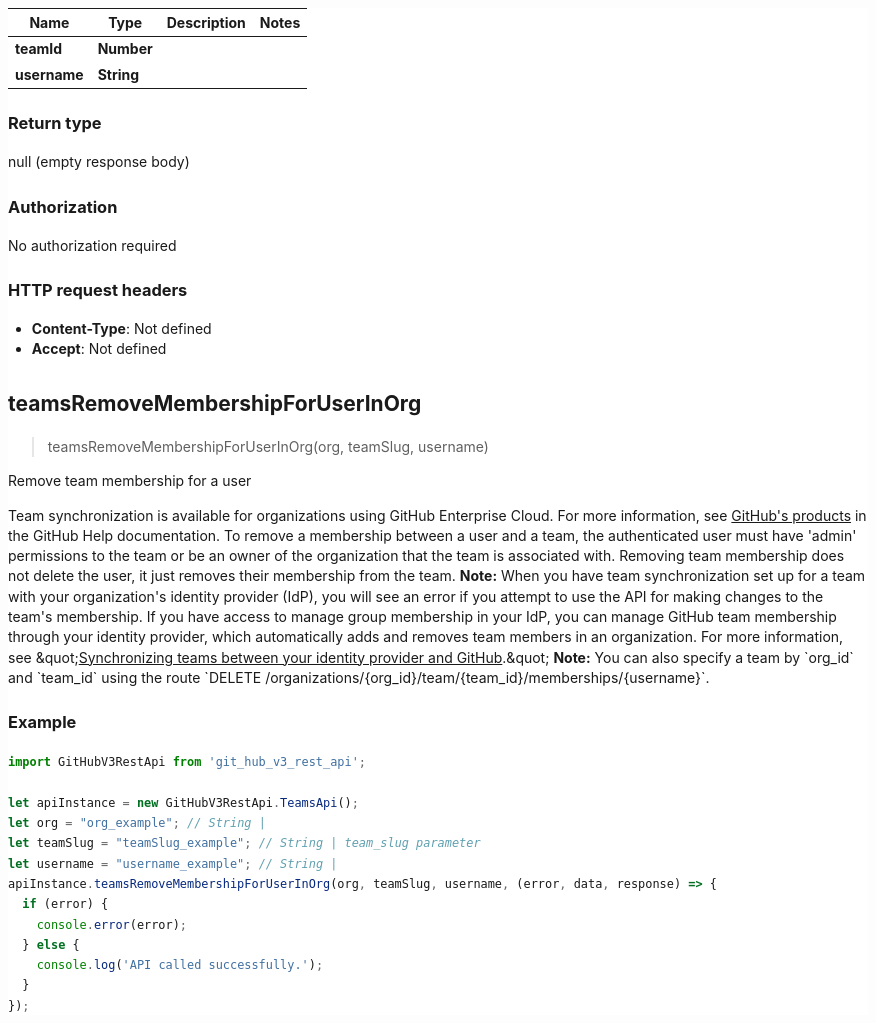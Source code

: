 
Name | Type | Description  | Notes
------------- | ------------- | ------------- | -------------
 **teamId** | **Number**|  | 
 **username** | **String**|  | 

### Return type

null (empty response body)

### Authorization

No authorization required

### HTTP request headers

- **Content-Type**: Not defined
- **Accept**: Not defined


## teamsRemoveMembershipForUserInOrg

> teamsRemoveMembershipForUserInOrg(org, teamSlug, username)

Remove team membership for a user

Team synchronization is available for organizations using GitHub Enterprise Cloud. For more information, see [GitHub&#39;s products](https://help.github.com/github/getting-started-with-github/githubs-products) in the GitHub Help documentation.  To remove a membership between a user and a team, the authenticated user must have &#39;admin&#39; permissions to the team or be an owner of the organization that the team is associated with. Removing team membership does not delete the user, it just removes their membership from the team.  **Note:** When you have team synchronization set up for a team with your organization&#39;s identity provider (IdP), you will see an error if you attempt to use the API for making changes to the team&#39;s membership. If you have access to manage group membership in your IdP, you can manage GitHub team membership through your identity provider, which automatically adds and removes team members in an organization. For more information, see \&quot;[Synchronizing teams between your identity provider and GitHub](https://help.github.com/articles/synchronizing-teams-between-your-identity-provider-and-github/).\&quot;  **Note:** You can also specify a team by &#x60;org_id&#x60; and &#x60;team_id&#x60; using the route &#x60;DELETE /organizations/{org_id}/team/{team_id}/memberships/{username}&#x60;.

### Example

```javascript
import GitHubV3RestApi from 'git_hub_v3_rest_api';

let apiInstance = new GitHubV3RestApi.TeamsApi();
let org = "org_example"; // String | 
let teamSlug = "teamSlug_example"; // String | team_slug parameter
let username = "username_example"; // String | 
apiInstance.teamsRemoveMembershipForUserInOrg(org, teamSlug, username, (error, data, response) => {
  if (error) {
    console.error(error);
  } else {
    console.log('API called successfully.');
  }
});
```

